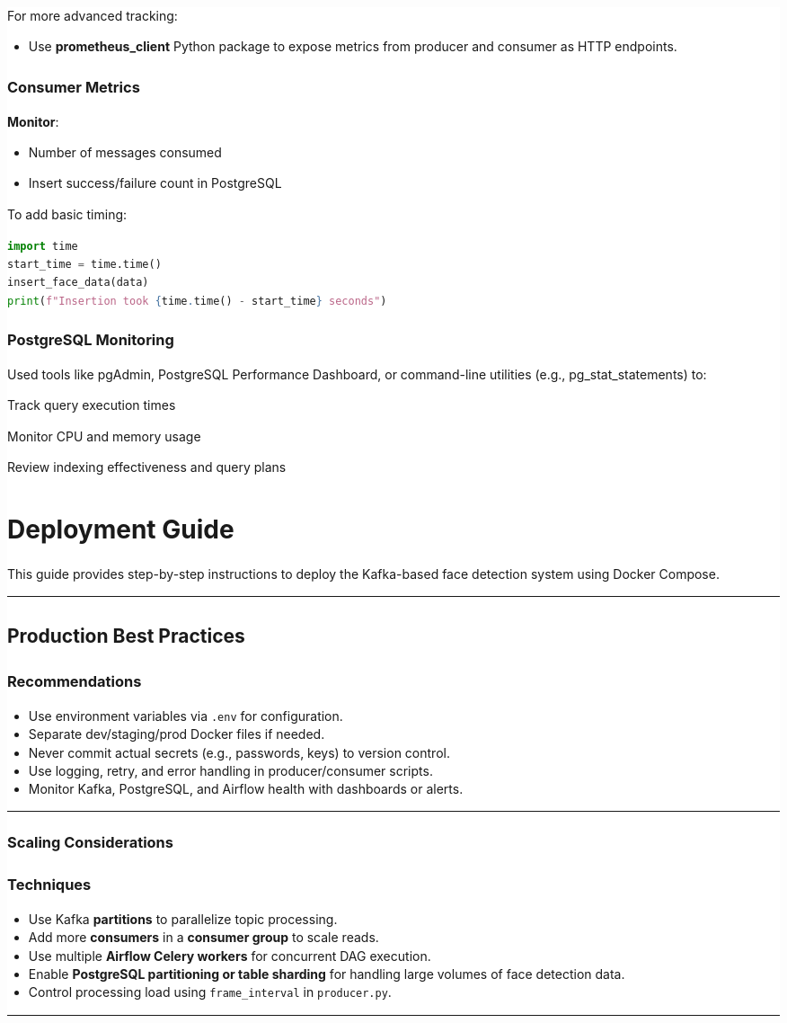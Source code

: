 For more advanced tracking:

- Use **prometheus_client** Python package to expose metrics from producer and consumer as HTTP endpoints.

### Consumer Metrics
**Monitor**:

- Number of messages consumed

- Insert success/failure count in PostgreSQL

To add basic timing:
```python
import time
start_time = time.time()
insert_face_data(data)
print(f"Insertion took {time.time() - start_time} seconds")
```

### PostgreSQL Monitoring
Used tools like pgAdmin, PostgreSQL Performance Dashboard, or command-line utilities (e.g., pg_stat_statements) to:

Track query execution times

Monitor CPU and memory usage

Review indexing effectiveness and query plans

  
# Deployment Guide

This guide provides step-by-step instructions to deploy the Kafka-based face detection system using Docker Compose.

---

## Production Best Practices

### Recommendations
- Use environment variables via `.env` for configuration.
- Separate dev/staging/prod Docker files if needed.
- Never commit actual secrets (e.g., passwords, keys) to version control.
- Use logging, retry, and error handling in producer/consumer scripts.
- Monitor Kafka, PostgreSQL, and Airflow health with dashboards or alerts.

---

### Scaling Considerations

### Techniques
- Use Kafka **partitions** to parallelize topic processing.
- Add more **consumers** in a **consumer group** to scale reads.
- Use multiple **Airflow Celery workers** for concurrent DAG execution.
- Enable **PostgreSQL partitioning or table sharding** for handling large volumes of face detection data.
- Control processing load using `frame_interval` in `producer.py`.

---